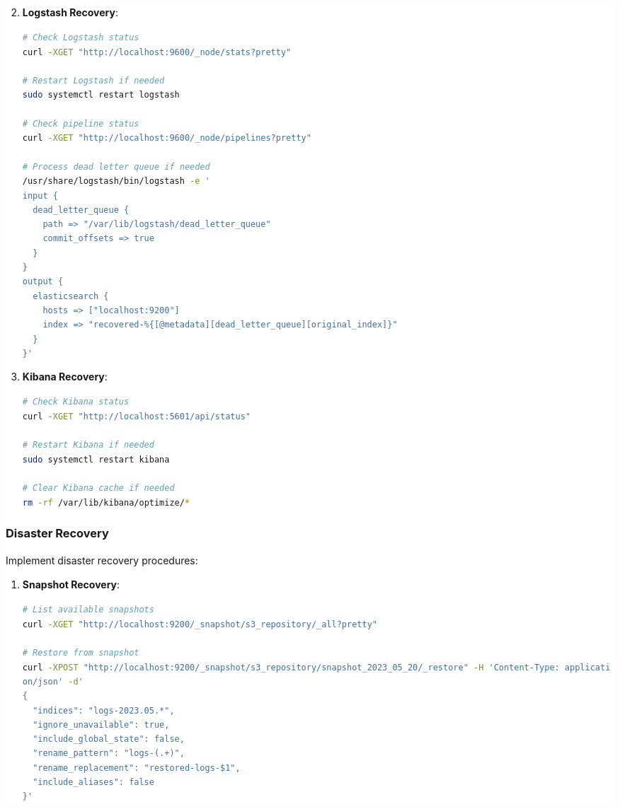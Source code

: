 2. **Logstash Recovery**:
   ```bash
   # Check Logstash status
   curl -XGET "http://localhost:9600/_node/stats?pretty"
   
   # Restart Logstash if needed
   sudo systemctl restart logstash
   
   # Check pipeline status
   curl -XGET "http://localhost:9600/_node/pipelines?pretty"
   
   # Process dead letter queue if needed
   /usr/share/logstash/bin/logstash -e '
   input { 
     dead_letter_queue { 
       path => "/var/lib/logstash/dead_letter_queue" 
       commit_offsets => true 
     } 
   }
   output {
     elasticsearch {
       hosts => ["localhost:9200"]
       index => "recovered-%{[@metadata][dead_letter_queue][original_index]}"
     }
   }'
   ```

3. **Kibana Recovery**:
   ```bash
   # Check Kibana status
   curl -XGET "http://localhost:5601/api/status"
   
   # Restart Kibana if needed
   sudo systemctl restart kibana
   
   # Clear Kibana cache if needed
   rm -rf /var/lib/kibana/optimize/*
   ```

### Disaster Recovery

Implement disaster recovery procedures:

1. **Snapshot Recovery**:
   ```bash
   # List available snapshots
   curl -XGET "http://localhost:9200/_snapshot/s3_repository/_all?pretty"
   
   # Restore from snapshot
   curl -XPOST "http://localhost:9200/_snapshot/s3_repository/snapshot_2023_05_20/_restore" -H 'Content-Type: application/json' -d'
   {
     "indices": "logs-2023.05.*",
     "ignore_unavailable": true,
     "include_global_state": false,
     "rename_pattern": "logs-(.+)",
     "rename_replacement": "restored-logs-$1",
     "include_aliases": false
   }'
   ```
